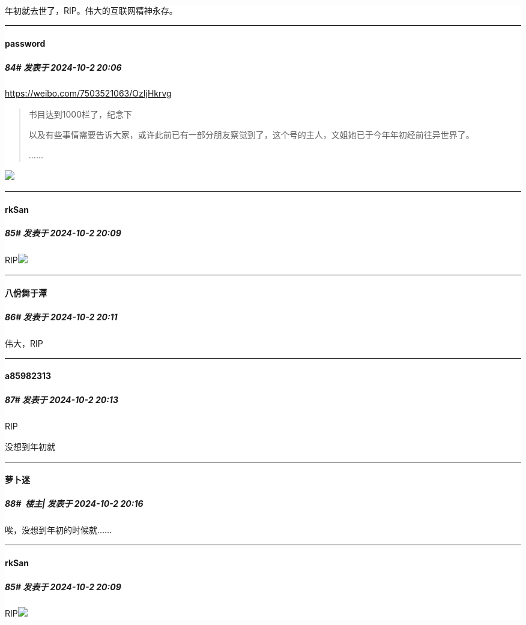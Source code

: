 年初就去世了，RIP。伟大的互联网精神永存。

*****

####  password  
##### 84#       发表于 2024-10-2 20:06

https://weibo.com/7503521063/OzIjHkrvg
 <blockquote>书目达到1000栏了，纪念下

以及有些事情需要告诉大家，或许此前已有一部分朋友察觉到了，这个号的主人，文姐她已于今年年初经前往异世界了。

……</blockquote>

<img src="https://static.saraba1st.com/image/smiley/face2017/235.png" referrerpolicy="no-referrer">


*****

####  rkSan  
##### 85#       发表于 2024-10-2 20:09

RIP<img src="https://static.saraba1st.com/image/smiley/face2017/096.png" referrerpolicy="no-referrer">

*****

####  八佾舞于潭  
##### 86#       发表于 2024-10-2 20:11

伟大，RIP

*****

####  a85982313  
##### 87#       发表于 2024-10-2 20:13

RIP

没想到年初就

*****

####  萝卜迷  
##### 88#         楼主| 发表于 2024-10-2 20:16

唉，没想到年初的时候就……


*****

####  rkSan  
##### 85#       发表于 2024-10-2 20:09

RIP<img src="https://static.saraba1st.com/image/smiley/face2017/096.png" referrerpolicy="no-referrer">
